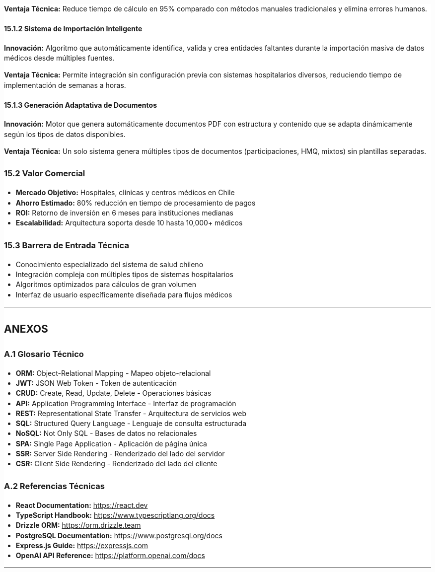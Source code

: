 **Ventaja Técnica:** Reduce tiempo de cálculo en 95% comparado con métodos manuales tradicionales y elimina errores humanos.

#### 15.1.2 Sistema de Importación Inteligente
**Innovación:** Algoritmo que automáticamente identifica, valida y crea entidades faltantes durante la importación masiva de datos médicos desde múltiples fuentes.

**Ventaja Técnica:** Permite integración sin configuración previa con sistemas hospitalarios diversos, reduciendo tiempo de implementación de semanas a horas.

#### 15.1.3 Generación Adaptativa de Documentos
**Innovación:** Motor que genera automáticamente documentos PDF con estructura y contenido que se adapta dinámicamente según los tipos de datos disponibles.

**Ventaja Técnica:** Un solo sistema genera múltiples tipos de documentos (participaciones, HMQ, mixtos) sin plantillas separadas.

### 15.2 Valor Comercial
- **Mercado Objetivo:** Hospitales, clínicas y centros médicos en Chile
- **Ahorro Estimado:** 80% reducción en tiempo de procesamiento de pagos
- **ROI:** Retorno de inversión en 6 meses para instituciones medianas
- **Escalabilidad:** Arquitectura soporta desde 10 hasta 10,000+ médicos

### 15.3 Barrera de Entrada Técnica
- Conocimiento especializado del sistema de salud chileno
- Integración compleja con múltiples tipos de sistemas hospitalarios
- Algoritmos optimizados para cálculos de gran volumen
- Interfaz de usuario específicamente diseñada para flujos médicos

---

## ANEXOS

### A.1 Glosario Técnico
- **ORM:** Object-Relational Mapping - Mapeo objeto-relacional
- **JWT:** JSON Web Token - Token de autenticación
- **CRUD:** Create, Read, Update, Delete - Operaciones básicas
- **API:** Application Programming Interface - Interfaz de programación
- **REST:** Representational State Transfer - Arquitectura de servicios web
- **SQL:** Structured Query Language - Lenguaje de consulta estructurada
- **NoSQL:** Not Only SQL - Bases de datos no relacionales
- **SPA:** Single Page Application - Aplicación de página única
- **SSR:** Server Side Rendering - Renderizado del lado del servidor
- **CSR:** Client Side Rendering - Renderizado del lado del cliente

### A.2 Referencias Técnicas
- **React Documentation:** https://react.dev
- **TypeScript Handbook:** https://www.typescriptlang.org/docs
- **Drizzle ORM:** https://orm.drizzle.team
- **PostgreSQL Documentation:** https://www.postgresql.org/docs
- **Express.js Guide:** https://expressjs.com
- **OpenAI API Reference:** https://platform.openai.com/docs

---